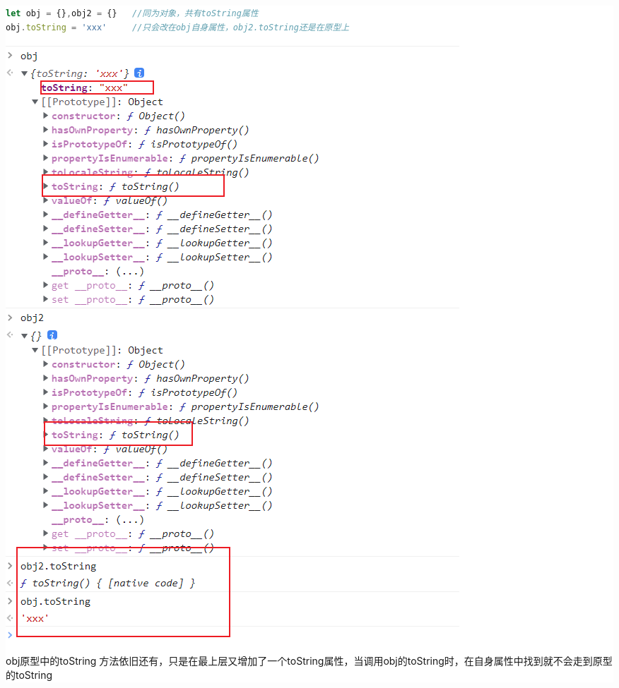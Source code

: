 

```js
let obj = {},obj2 = {}   //同为对象，共有toString属性
obj.toString = 'xxx'     //只会改在obj自身属性，obj2.toString还是在原型上
```

![1650628564011](JS对象.assets\1650628564011.png)



obj原型中的toString 方法依旧还有，只是在最上层又增加了一个toString属性，当调用obj的toString时，在自身属性中找到就不会走到原型的toString
